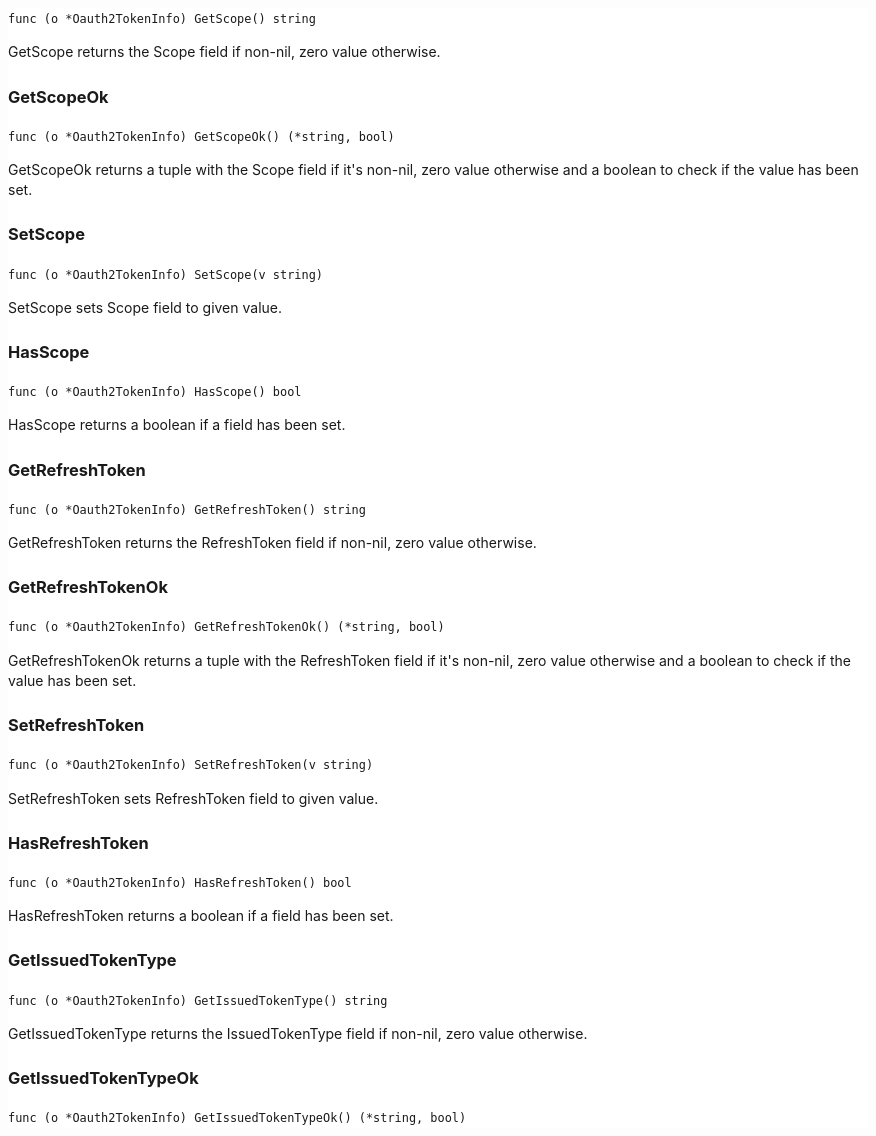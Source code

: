 `func (o *Oauth2TokenInfo) GetScope() string`

GetScope returns the Scope field if non-nil, zero value otherwise.

### GetScopeOk

`func (o *Oauth2TokenInfo) GetScopeOk() (*string, bool)`

GetScopeOk returns a tuple with the Scope field if it's non-nil, zero value otherwise
and a boolean to check if the value has been set.

### SetScope

`func (o *Oauth2TokenInfo) SetScope(v string)`

SetScope sets Scope field to given value.

### HasScope

`func (o *Oauth2TokenInfo) HasScope() bool`

HasScope returns a boolean if a field has been set.

### GetRefreshToken

`func (o *Oauth2TokenInfo) GetRefreshToken() string`

GetRefreshToken returns the RefreshToken field if non-nil, zero value otherwise.

### GetRefreshTokenOk

`func (o *Oauth2TokenInfo) GetRefreshTokenOk() (*string, bool)`

GetRefreshTokenOk returns a tuple with the RefreshToken field if it's non-nil, zero value otherwise
and a boolean to check if the value has been set.

### SetRefreshToken

`func (o *Oauth2TokenInfo) SetRefreshToken(v string)`

SetRefreshToken sets RefreshToken field to given value.

### HasRefreshToken

`func (o *Oauth2TokenInfo) HasRefreshToken() bool`

HasRefreshToken returns a boolean if a field has been set.

### GetIssuedTokenType

`func (o *Oauth2TokenInfo) GetIssuedTokenType() string`

GetIssuedTokenType returns the IssuedTokenType field if non-nil, zero value otherwise.

### GetIssuedTokenTypeOk

`func (o *Oauth2TokenInfo) GetIssuedTokenTypeOk() (*string, bool)`

